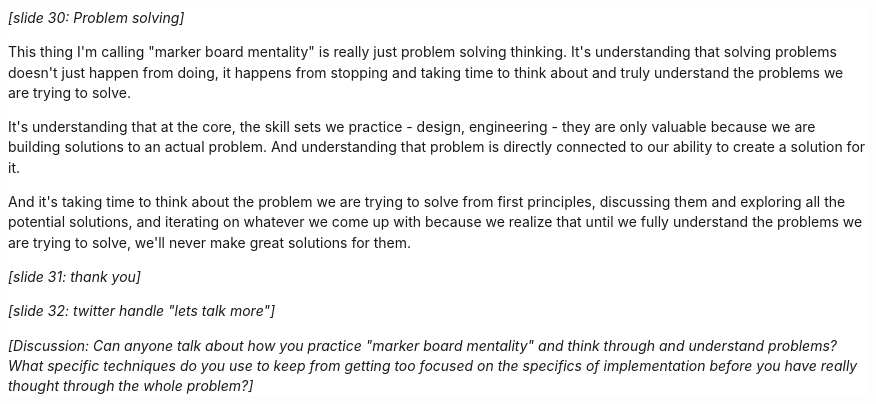 _[slide 30: Problem solving]_

This thing I'm calling "marker board mentality" is really just problem solving thinking. It's understanding that solving problems doesn't just happen from doing, it happens from stopping and taking time to think about and truly understand the problems we are trying to solve.

It's understanding that at the core, the skill sets we practice - design, engineering - they are only valuable because we are building solutions to an actual problem. And understanding that problem is directly connected to our ability to create a solution for it.

And it's taking time to think about the problem we are trying to solve from first principles, discussing them and exploring all the potential solutions, and iterating on whatever we come up with because we realize that until we fully understand the problems we are trying to solve, we'll never make great solutions for them.

_[slide 31: thank you]_

_[slide 32: twitter handle "lets talk more"]_

_[Discussion: Can anyone talk about how you practice "marker board mentality" and think through and understand problems? What specific techniques do you use to keep from getting too focused on the specifics of implementation before you have really thought through the whole problem?]_
